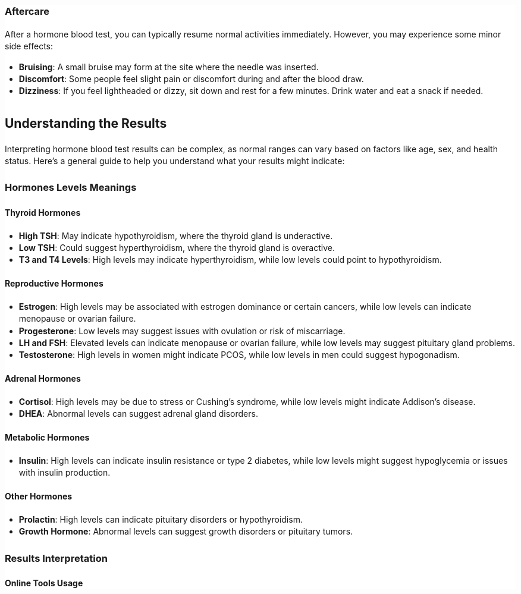 ### Aftercare

After a hormone blood test, you can typically resume normal activities immediately. However, you may experience some minor side effects:

- **Bruising**: A small bruise may form at the site where the needle was inserted.
- **Discomfort**: Some people feel slight pain or discomfort during and after the blood draw.
- **Dizziness**: If you feel lightheaded or dizzy, sit down and rest for a few minutes. Drink water and eat a snack if needed.

## Understanding the Results

Interpreting hormone blood test results can be complex, as normal ranges can vary based on factors like age, sex, and health status. Here’s a general guide to help you understand what your results might indicate:

### Hormones Levels Meanings

#### Thyroid Hormones

- **High TSH**: May indicate hypothyroidism, where the thyroid gland is underactive.
- **Low TSH**: Could suggest hyperthyroidism, where the thyroid gland is overactive.
- **T3 and T4 Levels**: High levels may indicate hyperthyroidism, while low levels could point to hypothyroidism.

#### Reproductive Hormones

- **Estrogen**: High levels may be associated with estrogen dominance or certain cancers, while low levels can indicate menopause or ovarian failure.
- **Progesterone**: Low levels may suggest issues with ovulation or risk of miscarriage.
- **LH and FSH**: Elevated levels can indicate menopause or ovarian failure, while low levels may suggest pituitary gland problems.
- **Testosterone**: High levels in women might indicate PCOS, while low levels in men could suggest hypogonadism.

#### Adrenal Hormones

- **Cortisol**: High levels may be due to stress or Cushing’s syndrome, while low levels might indicate Addison’s disease.
- **DHEA**: Abnormal levels can suggest adrenal gland disorders.

#### Metabolic Hormones

- **Insulin**: High levels can indicate insulin resistance or type 2 diabetes, while low levels might suggest hypoglycemia or issues with insulin production.

#### Other Hormones

- **Prolactin**: High levels can indicate pituitary disorders or hypothyroidism.
- **Growth Hormone**: Abnormal levels can suggest growth disorders or pituitary tumors.

### Results Interpretation

#### Online Tools Usage
